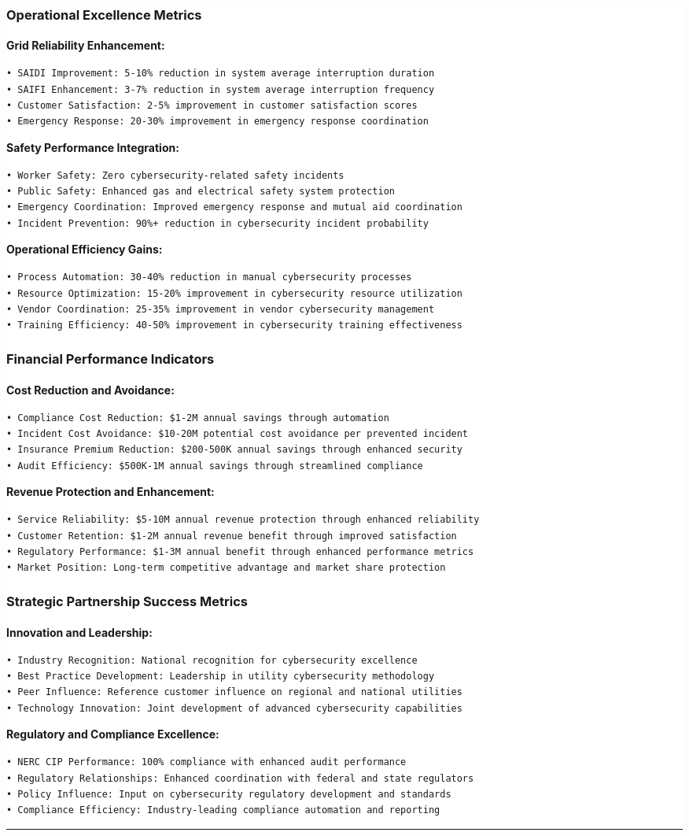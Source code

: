 ### Operational Excellence Metrics

**Grid Reliability Enhancement:**
```
• SAIDI Improvement: 5-10% reduction in system average interruption duration
• SAIFI Enhancement: 3-7% reduction in system average interruption frequency
• Customer Satisfaction: 2-5% improvement in customer satisfaction scores
• Emergency Response: 20-30% improvement in emergency response coordination
```

**Safety Performance Integration:**
```
• Worker Safety: Zero cybersecurity-related safety incidents
• Public Safety: Enhanced gas and electrical safety system protection
• Emergency Coordination: Improved emergency response and mutual aid coordination
• Incident Prevention: 90%+ reduction in cybersecurity incident probability
```

**Operational Efficiency Gains:**
```
• Process Automation: 30-40% reduction in manual cybersecurity processes
• Resource Optimization: 15-20% improvement in cybersecurity resource utilization
• Vendor Coordination: 25-35% improvement in vendor cybersecurity management
• Training Efficiency: 40-50% improvement in cybersecurity training effectiveness
```

### Financial Performance Indicators

**Cost Reduction and Avoidance:**
```
• Compliance Cost Reduction: $1-2M annual savings through automation
• Incident Cost Avoidance: $10-20M potential cost avoidance per prevented incident
• Insurance Premium Reduction: $200-500K annual savings through enhanced security
• Audit Efficiency: $500K-1M annual savings through streamlined compliance
```

**Revenue Protection and Enhancement:**
```
• Service Reliability: $5-10M annual revenue protection through enhanced reliability
• Customer Retention: $1-2M annual revenue benefit through improved satisfaction
• Regulatory Performance: $1-3M annual benefit through enhanced performance metrics
• Market Position: Long-term competitive advantage and market share protection
```

### Strategic Partnership Success Metrics

**Innovation and Leadership:**
```
• Industry Recognition: National recognition for cybersecurity excellence
• Best Practice Development: Leadership in utility cybersecurity methodology
• Peer Influence: Reference customer influence on regional and national utilities
• Technology Innovation: Joint development of advanced cybersecurity capabilities
```

**Regulatory and Compliance Excellence:**
```
• NERC CIP Performance: 100% compliance with enhanced audit performance
• Regulatory Relationships: Enhanced coordination with federal and state regulators
• Policy Influence: Input on cybersecurity regulatory development and standards
• Compliance Efficiency: Industry-leading compliance automation and reporting
```

---